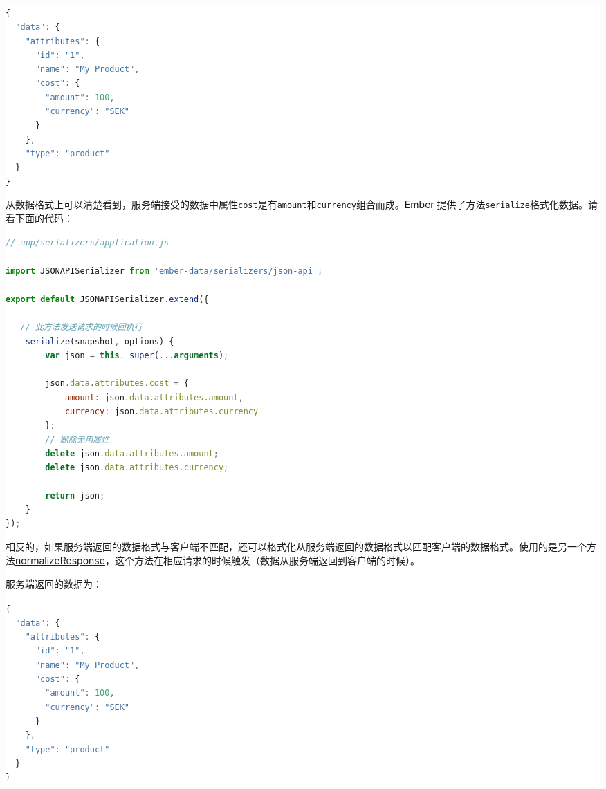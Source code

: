 ```js
{
  "data": {
    "attributes": {
      "id": "1",
      "name": "My Product",
      "cost": {
        "amount": 100,
        "currency": "SEK"
      }
    },
    "type": "product"
  }
} 
```

从数据格式上可以清楚看到，服务端接受的数据中属性`cost`是有`amount`和`currency`组合而成。Ember 提供了方法`serialize`格式化数据。请看下面的代码：

```js
// app/serializers/application.js

import JSONAPISerializer from 'ember-data/serializers/json-api';

export default JSONAPISerializer.extend({

   // 此方法发送请求的时候回执行
    serialize(snapshot, options) {
        var json = this._super(...arguments);

        json.data.attributes.cost = {
            amount: json.data.attributes.amount,
            currency: json.data.attributes.currency
        };
        // 删除无用属性
        delete json.data.attributes.amount;
        delete json.data.attributes.currency;

        return json;
    }
}); 
```

相反的，如果服务端返回的数据格式与客户端不匹配，还可以格式化从服务端返回的数据格式以匹配客户端的数据格式。使用的是另一个方法[normalizeResponse](http://emberjs.com/api/data/classes/DS.JSONAPISerializer.html#method_normalizeResponse)，这个方法在相应请求的时候触发（数据从服务端返回到客户端的时候）。

服务端返回的数据为：

```js
{
  "data": {
    "attributes": {
      "id": "1",
      "name": "My Product",
      "cost": {
        "amount": 100,
        "currency": "SEK"
      }
    },
    "type": "product"
  }
} 
```
